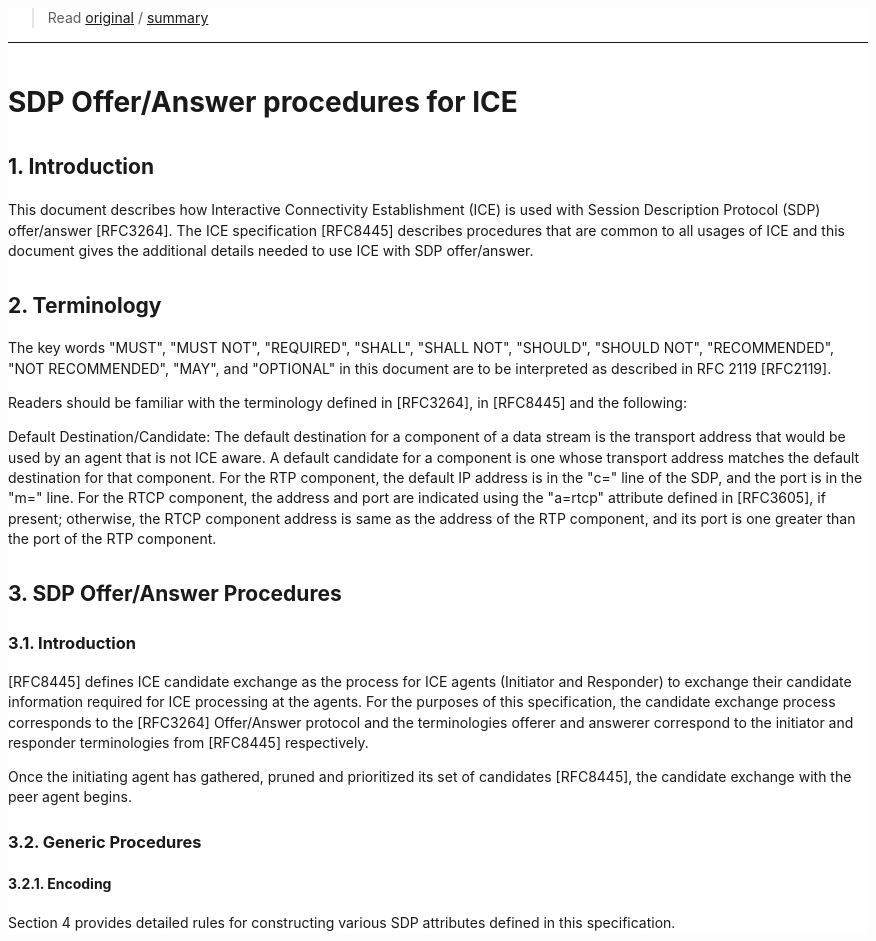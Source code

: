 > Read [original](https://tools.ietf.org/html/draft-ietf-mmusic-ice-sip-sdp-24) / [summary](../summary/draft-ietf-mmusic-ice-sip-sdp-24.md)

---

# SDP Offer/Answer procedures for ICE

## 1. Introduction

This document describes how Interactive Connectivity Establishment (ICE) is used with Session Description Protocol (SDP) offer/answer [RFC3264].  The ICE specification [RFC8445] describes procedures that are common to all usages of ICE and this document gives the additional details needed to use ICE with SDP offer/answer.

## 2. Terminology

The key words "MUST", "MUST NOT", "REQUIRED", "SHALL", "SHALL NOT", "SHOULD", "SHOULD NOT", "RECOMMENDED", "NOT RECOMMENDED", "MAY", and "OPTIONAL" in this document are to be interpreted as described in RFC 2119 [RFC2119].

Readers should be familiar with the terminology defined in [RFC3264], in [RFC8445] and the following:

Default Destination/Candidate:  The default destination for a component of a data stream is the transport address that would be used by an agent that is not ICE aware.  A default candidate for a component is one whose transport address matches the default destination for that component.  For the RTP component, the default IP address is in the "c=" line of the SDP, and the port is in the "m=" line.  For the RTCP component, the address and port are indicated using the "a=rtcp" attribute defined in [RFC3605], if present; otherwise, the RTCP component address is same as the address of the RTP component, and its port is one greater than the port of the RTP component.

## 3. SDP Offer/Answer Procedures

### 3.1. Introduction

[RFC8445] defines ICE candidate exchange as the process for ICE agents (Initiator and Responder) to exchange their candidate information required for ICE processing at the agents.  For the purposes of this specification, the candidate exchange process corresponds to the [RFC3264] Offer/Answer protocol and the terminologies offerer and answerer correspond to the initiator and responder terminologies from [RFC8445] respectively.

Once the initiating agent has gathered, pruned and prioritized its set of candidates [RFC8445], the candidate exchange with the peer agent begins.

### 3.2. Generic Procedures

#### 3.2.1. Encoding

Section 4 provides detailed rules for constructing various SDP attributes defined in this specification.
